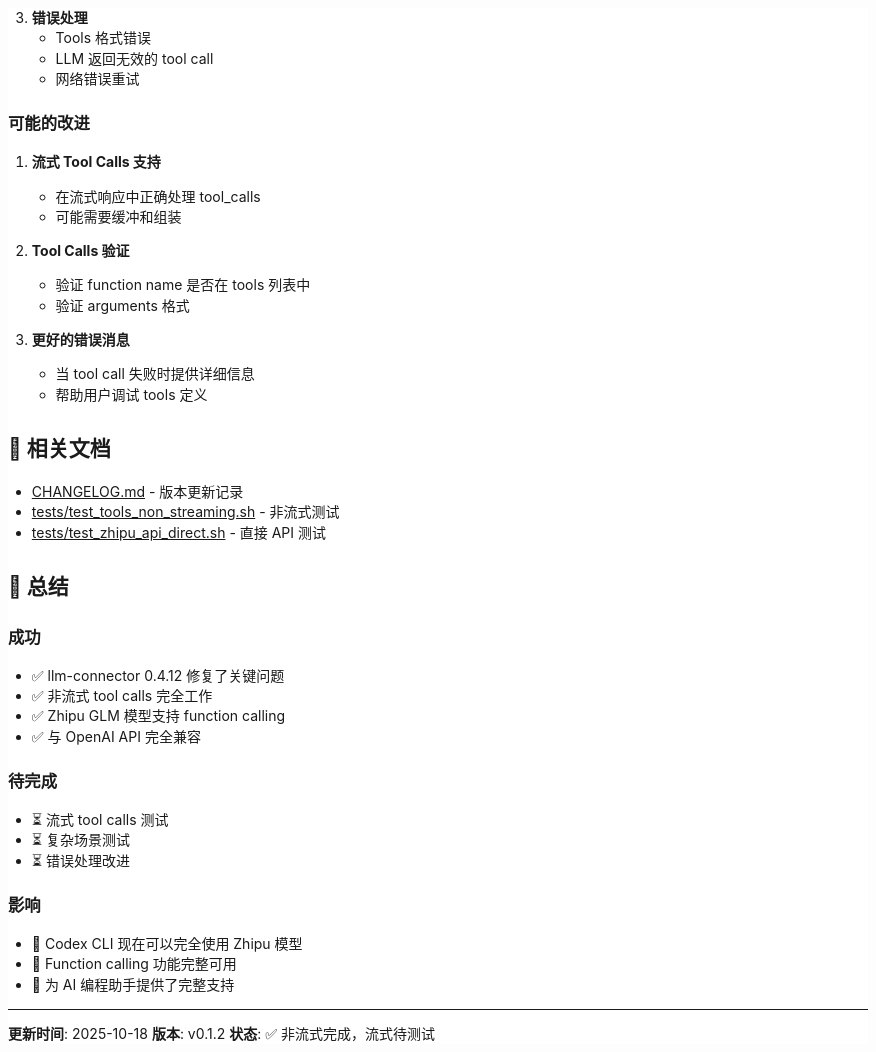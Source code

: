 3. **错误处理**
   - Tools 格式错误
   - LLM 返回无效的 tool call
   - 网络错误重试

### 可能的改进

1. **流式 Tool Calls 支持**
   - 在流式响应中正确处理 tool_calls
   - 可能需要缓冲和组装

2. **Tool Calls 验证**
   - 验证 function name 是否在 tools 列表中
   - 验证 arguments 格式

3. **更好的错误消息**
   - 当 tool call 失败时提供详细信息
   - 帮助用户调试 tools 定义

## 📝 相关文档

- [CHANGELOG.md](../../CHANGELOG.md) - 版本更新记录
- [tests/test_tools_non_streaming.sh](../../tests/test_tools_non_streaming.sh) - 非流式测试
- [tests/test_zhipu_api_direct.sh](../../tests/test_zhipu_api_direct.sh) - 直接 API 测试

## 🎯 总结

### 成功

- ✅ llm-connector 0.4.12 修复了关键问题
- ✅ 非流式 tool calls 完全工作
- ✅ Zhipu GLM 模型支持 function calling
- ✅ 与 OpenAI API 完全兼容

### 待完成

- ⏳ 流式 tool calls 测试
- ⏳ 复杂场景测试
- ⏳ 错误处理改进

### 影响

- 🎉 Codex CLI 现在可以完全使用 Zhipu 模型
- 🎉 Function calling 功能完整可用
- 🎉 为 AI 编程助手提供了完整支持

---

**更新时间**: 2025-10-18
**版本**: v0.1.2
**状态**: ✅ 非流式完成，流式待测试

